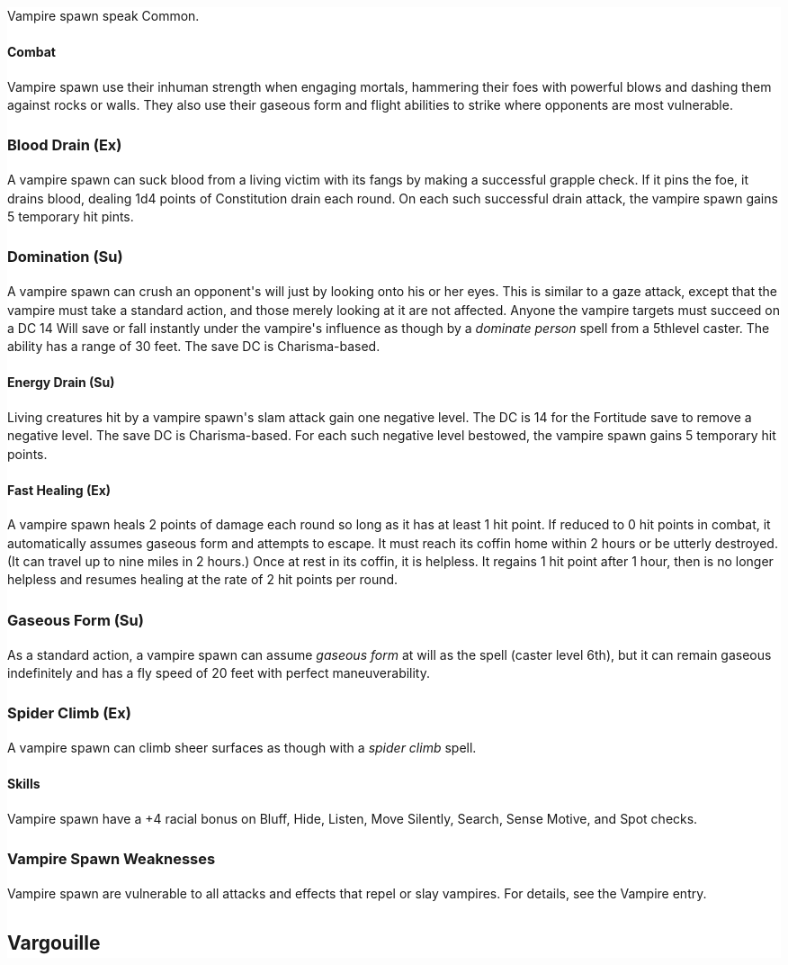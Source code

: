 Vampire spawn speak Common. 

#### Combat

Vampire spawn use their inhuman strength when engaging mortals, hammering their foes with powerful blows and dashing them against rocks or walls. They also use their gaseous form and flight abilities to strike where opponents are most vulnerable. 

### Blood Drain (Ex)
A vampire spawn can suck blood from a living victim with its fangs by making a successful grapple check. If it pins the foe, it drains blood, dealing 1d4 points of Constitution drain each round. On each such successful drain attack, the vampire spawn gains 5 temporary hit pints. 

### Domination (Su)
A vampire spawn can crush an opponent's will just by looking onto his or her eyes. This is similar to a gaze attack, except that the vampire must take a standard action, and those merely looking at it are not affected. Anyone the vampire targets must succeed on a DC 14 Will save or fall instantly under the vampire's influence as though by a *dominate person* spell from a 5thlevel caster. The ability has a range of 30 feet. The save DC is Charisma-based. 

#### Energy Drain (Su)
Living creatures hit by a vampire spawn's slam attack gain one negative level. The DC is 14 for the Fortitude save to remove a negative level. The save DC is Charisma-based. For each such negative level bestowed, the vampire spawn gains 5 temporary hit points. 

#### Fast Healing (Ex)
A vampire spawn heals 2 points of damage each round so long as it has at least 1 hit point. If reduced to 0 hit points in combat, it automatically assumes gaseous form and attempts to escape. It must reach its coffin home within 2 hours or be utterly destroyed. (It can travel up to nine miles in 2 hours.) Once at rest in its coffin, it is helpless. It regains 1 hit point after 1 hour, then is no longer helpless and resumes healing at the rate of 2 hit points per round. 

### Gaseous Form (Su)
As a standard action, a vampire spawn can assume *gaseous form* at will as the spell (caster level 6th), but it can remain gaseous indefinitely and has a fly speed of 20 feet with perfect maneuverability. 

### Spider Climb (Ex)
A vampire spawn can climb sheer surfaces as though with a *spider climb* spell. 

#### Skills
Vampire spawn have a +4 racial bonus on Bluff, Hide, Listen, Move Silently, Search, Sense Motive, and Spot checks. 

### Vampire Spawn Weaknesses

Vampire spawn are vulnerable to all attacks and effects that repel or slay vampires. For details, see the Vampire entry. 

## Vargouille
